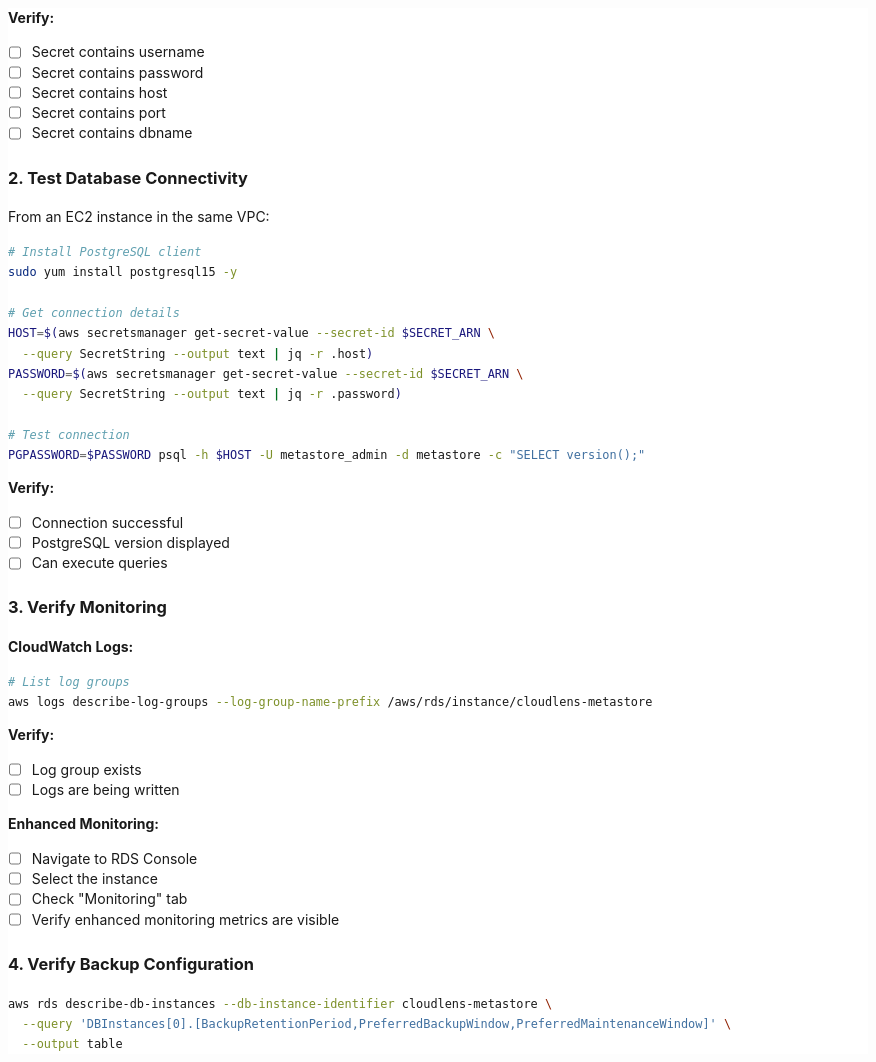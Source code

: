 **Verify:**
- [ ] Secret contains username
- [ ] Secret contains password
- [ ] Secret contains host
- [ ] Secret contains port
- [ ] Secret contains dbname

### 2. Test Database Connectivity

From an EC2 instance in the same VPC:

```bash
# Install PostgreSQL client
sudo yum install postgresql15 -y

# Get connection details
HOST=$(aws secretsmanager get-secret-value --secret-id $SECRET_ARN \
  --query SecretString --output text | jq -r .host)
PASSWORD=$(aws secretsmanager get-secret-value --secret-id $SECRET_ARN \
  --query SecretString --output text | jq -r .password)

# Test connection
PGPASSWORD=$PASSWORD psql -h $HOST -U metastore_admin -d metastore -c "SELECT version();"
```

**Verify:**
- [ ] Connection successful
- [ ] PostgreSQL version displayed
- [ ] Can execute queries

### 3. Verify Monitoring

**CloudWatch Logs:**
```bash
# List log groups
aws logs describe-log-groups --log-group-name-prefix /aws/rds/instance/cloudlens-metastore
```

**Verify:**
- [ ] Log group exists
- [ ] Logs are being written

**Enhanced Monitoring:**
- [ ] Navigate to RDS Console
- [ ] Select the instance
- [ ] Check "Monitoring" tab
- [ ] Verify enhanced monitoring metrics are visible

### 4. Verify Backup Configuration

```bash
aws rds describe-db-instances --db-instance-identifier cloudlens-metastore \
  --query 'DBInstances[0].[BackupRetentionPeriod,PreferredBackupWindow,PreferredMaintenanceWindow]' \
  --output table
```
